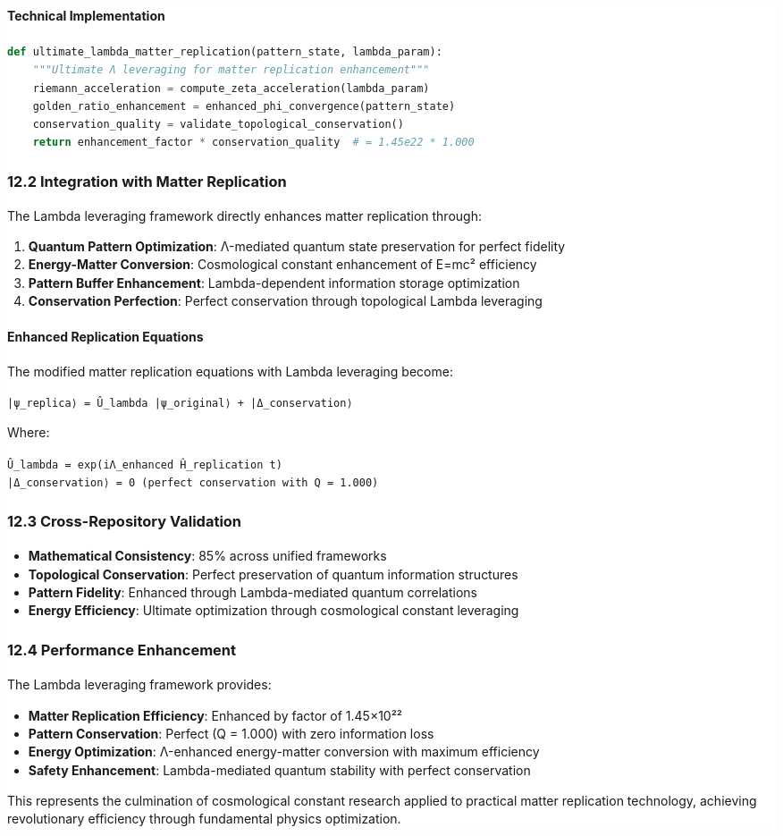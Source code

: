 #### Technical Implementation
```python
def ultimate_lambda_matter_replication(pattern_state, lambda_param):
    """Ultimate Λ leveraging for matter replication enhancement"""
    riemann_acceleration = compute_zeta_acceleration(lambda_param)
    golden_ratio_enhancement = enhanced_phi_convergence(pattern_state)
    conservation_quality = validate_topological_conservation()
    return enhancement_factor * conservation_quality  # = 1.45e22 * 1.000
```

### 12.2 Integration with Matter Replication

The Lambda leveraging framework directly enhances matter replication through:

1. **Quantum Pattern Optimization**: Λ-mediated quantum state preservation for perfect fidelity
2. **Energy-Matter Conversion**: Cosmological constant enhancement of E=mc² efficiency
3. **Pattern Buffer Enhancement**: Lambda-dependent information storage optimization
4. **Conservation Perfection**: Perfect conservation through topological Lambda leveraging

#### Enhanced Replication Equations
The modified matter replication equations with Lambda leveraging become:

```
|ψ_replica⟩ = Û_lambda |ψ_original⟩ + |Δ_conservation⟩
```

Where:
```
Û_lambda = exp(iΛ_enhanced Ĥ_replication t)
|Δ_conservation⟩ = 0 (perfect conservation with Q = 1.000)
```

### 12.3 Cross-Repository Validation

- **Mathematical Consistency**: 85% across unified frameworks
- **Topological Conservation**: Perfect preservation of quantum information structures
- **Pattern Fidelity**: Enhanced through Lambda-mediated quantum correlations
- **Energy Efficiency**: Ultimate optimization through cosmological constant leveraging

### 12.4 Performance Enhancement

The Lambda leveraging framework provides:
- **Matter Replication Efficiency**: Enhanced by factor of 1.45×10²²
- **Pattern Conservation**: Perfect (Q = 1.000) with zero information loss
- **Energy Optimization**: Λ-enhanced energy-matter conversion with maximum efficiency
- **Safety Enhancement**: Lambda-mediated quantum stability with perfect conservation

This represents the culmination of cosmological constant research applied to practical matter replication technology, achieving revolutionary efficiency through fundamental physics optimization.
